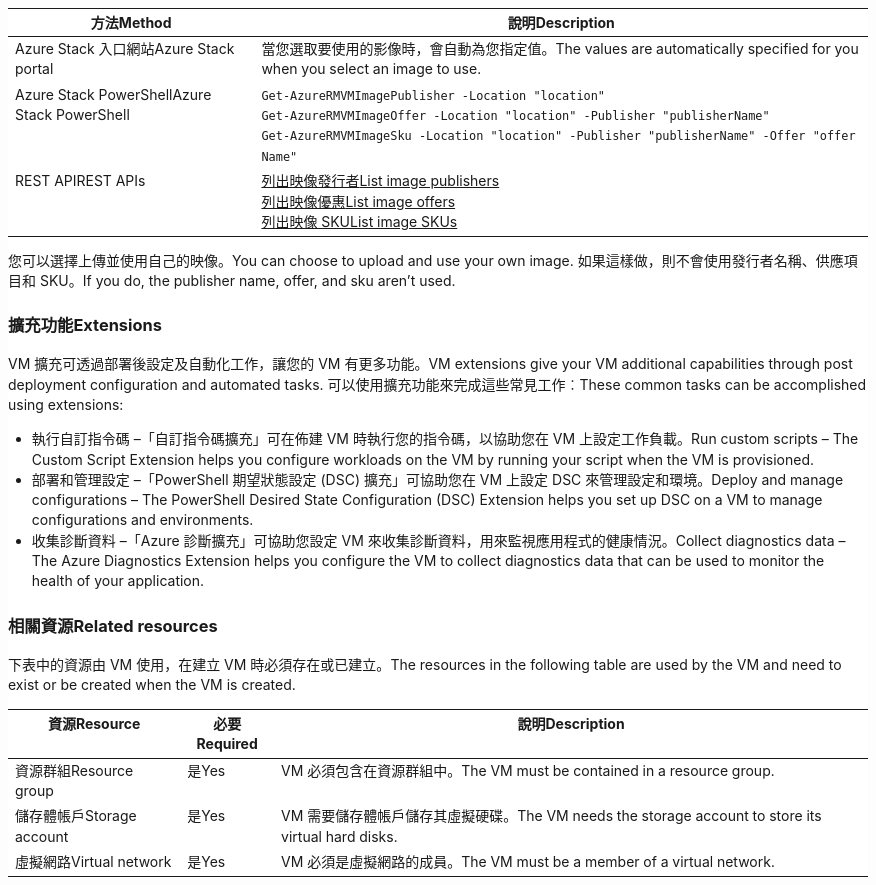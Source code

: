 
|<span data-ttu-id="df25a-146">方法</span><span class="sxs-lookup"><span data-stu-id="df25a-146">Method</span></span>|<span data-ttu-id="df25a-147">說明</span><span class="sxs-lookup"><span data-stu-id="df25a-147">Description</span></span>|
|---------|---------|
|<span data-ttu-id="df25a-148">Azure Stack 入口網站</span><span class="sxs-lookup"><span data-stu-id="df25a-148">Azure Stack portal</span></span>|<span data-ttu-id="df25a-149">當您選取要使用的影像時，會自動為您指定值。</span><span class="sxs-lookup"><span data-stu-id="df25a-149">The values are automatically specified for you when you select an image to use.</span></span>|
|<span data-ttu-id="df25a-150">Azure Stack PowerShell</span><span class="sxs-lookup"><span data-stu-id="df25a-150">Azure Stack PowerShell</span></span>|`Get-AzureRMVMImagePublisher -Location "location"`<br>`Get-AzureRMVMImageOffer -Location "location" -Publisher "publisherName"`<br>`Get-AzureRMVMImageSku -Location "location" -Publisher "publisherName" -Offer "offerName"`|
|<span data-ttu-id="df25a-151">REST API</span><span class="sxs-lookup"><span data-stu-id="df25a-151">REST APIs</span></span>     |[<span data-ttu-id="df25a-152">列出映像發行者</span><span class="sxs-lookup"><span data-stu-id="df25a-152">List image publishers</span></span>](https://docs.microsoft.com/rest/api/compute/platformimages/platformimages-list-publishers)<br>[<span data-ttu-id="df25a-153">列出映像優惠</span><span class="sxs-lookup"><span data-stu-id="df25a-153">List image offers</span></span>](https://docs.microsoft.com/rest/api/compute/platformimages/platformimages-list-publisher-offers)<br>[<span data-ttu-id="df25a-154">列出映像 SKU</span><span class="sxs-lookup"><span data-stu-id="df25a-154">List image SKUs</span></span>](https://docs.microsoft.com/rest/api/compute/platformimages/platformimages-list-publisher-offer-skus)|

<span data-ttu-id="df25a-155">您可以選擇上傳並使用自己的映像。</span><span class="sxs-lookup"><span data-stu-id="df25a-155">You can choose to upload and use your own image.</span></span> <span data-ttu-id="df25a-156">如果這樣做，則不會使用發行者名稱、供應項目和 SKU。</span><span class="sxs-lookup"><span data-stu-id="df25a-156">If you do, the publisher name, offer, and sku aren’t used.</span></span>

### <a name="extensions"></a><span data-ttu-id="df25a-157">擴充功能</span><span class="sxs-lookup"><span data-stu-id="df25a-157">Extensions</span></span>

<span data-ttu-id="df25a-158">VM 擴充可透過部署後設定及自動化工作，讓您的 VM 有更多功能。</span><span class="sxs-lookup"><span data-stu-id="df25a-158">VM extensions give your VM additional capabilities through post deployment configuration and automated tasks.</span></span>
<span data-ttu-id="df25a-159">可以使用擴充功能來完成這些常見工作︰</span><span class="sxs-lookup"><span data-stu-id="df25a-159">These common tasks can be accomplished using extensions:</span></span>

* <span data-ttu-id="df25a-160">執行自訂指令碼 –「自訂指令碼擴充」可在佈建 VM 時執行您的指令碼，以協助您在 VM 上設定工作負載。</span><span class="sxs-lookup"><span data-stu-id="df25a-160">Run custom scripts – The Custom Script Extension helps you configure workloads on the VM by running your script when the VM is provisioned.</span></span>
* <span data-ttu-id="df25a-161">部署和管理設定 –「PowerShell 期望狀態設定 (DSC) 擴充」可協助您在 VM 上設定 DSC 來管理設定和環境。</span><span class="sxs-lookup"><span data-stu-id="df25a-161">Deploy and manage configurations – The PowerShell Desired State Configuration (DSC) Extension helps you set up DSC on a VM to manage configurations and environments.</span></span>
* <span data-ttu-id="df25a-162">收集診斷資料 –「Azure 診斷擴充」可協助您設定 VM 來收集診斷資料，用來監視應用程式的健康情況。</span><span class="sxs-lookup"><span data-stu-id="df25a-162">Collect diagnostics data – The Azure Diagnostics Extension helps you configure the VM to collect diagnostics data that can be used to monitor the health of your application.</span></span>

### <a name="related-resources"></a><span data-ttu-id="df25a-163">相關資源</span><span class="sxs-lookup"><span data-stu-id="df25a-163">Related resources</span></span>

<span data-ttu-id="df25a-164">下表中的資源由 VM 使用，在建立 VM 時必須存在或已建立。</span><span class="sxs-lookup"><span data-stu-id="df25a-164">The resources in the following table are used by the VM and need to exist or be created when the VM is created.</span></span>


|<span data-ttu-id="df25a-165">資源</span><span class="sxs-lookup"><span data-stu-id="df25a-165">Resource</span></span>|<span data-ttu-id="df25a-166">必要</span><span class="sxs-lookup"><span data-stu-id="df25a-166">Required</span></span>|<span data-ttu-id="df25a-167">說明</span><span class="sxs-lookup"><span data-stu-id="df25a-167">Description</span></span>|
|---------|---------|---------|
|<span data-ttu-id="df25a-168">資源群組</span><span class="sxs-lookup"><span data-stu-id="df25a-168">Resource group</span></span>|<span data-ttu-id="df25a-169">是</span><span class="sxs-lookup"><span data-stu-id="df25a-169">Yes</span></span>|<span data-ttu-id="df25a-170">VM 必須包含在資源群組中。</span><span class="sxs-lookup"><span data-stu-id="df25a-170">The VM must be contained in a resource group.</span></span>|
|<span data-ttu-id="df25a-171">儲存體帳戶</span><span class="sxs-lookup"><span data-stu-id="df25a-171">Storage account</span></span>|<span data-ttu-id="df25a-172">是</span><span class="sxs-lookup"><span data-stu-id="df25a-172">Yes</span></span>|<span data-ttu-id="df25a-173">VM 需要儲存體帳戶儲存其虛擬硬碟。</span><span class="sxs-lookup"><span data-stu-id="df25a-173">The VM needs the storage account to store its virtual hard disks.</span></span>|
|<span data-ttu-id="df25a-174">虛擬網路</span><span class="sxs-lookup"><span data-stu-id="df25a-174">Virtual network</span></span>|<span data-ttu-id="df25a-175">是</span><span class="sxs-lookup"><span data-stu-id="df25a-175">Yes</span></span>|<span data-ttu-id="df25a-176">VM 必須是虛擬網路的成員。</span><span class="sxs-lookup"><span data-stu-id="df25a-176">The VM must be a member of a virtual network.</span></span>|